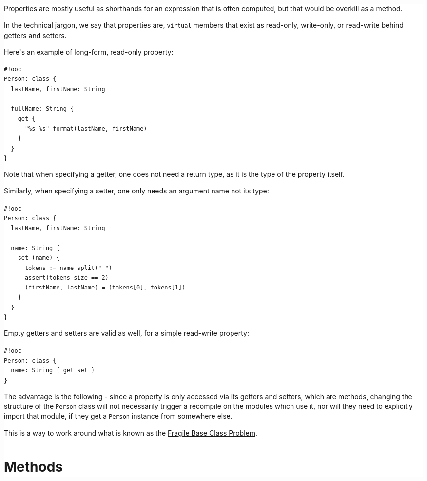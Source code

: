 Properties are mostly useful as shorthands for an expression that
is often computed, but that would be overkill as a method.

In the technical jargon, we say that properties are, `virtual`
members that exist as read-only, write-only, or read-write behind
getters and setters.

Here's an example of long-form, read-only property:

    #!ooc
    Person: class {
      lastName, firstName: String

      fullName: String {
        get {
          "%s %s" format(lastName, firstName)
        }
      }
    }

Note that when specifying a getter, one does not need a return type,
as it is the type of the property itself.

Similarly, when specifying a setter, one only needs an argument name
not its type:

    #!ooc
    Person: class {
      lastName, firstName: String

      name: String {
        set (name) {
          tokens := name split(" ")
          assert(tokens size == 2)
          (firstName, lastName) = (tokens[0], tokens[1])
        }
      }
    }

Empty getters and setters are valid as well, for a simple read-write property:

    #!ooc
    Person: class {
      name: String { get set }
    }

The advantage is the following - since a property is only accessed via its
getters and setters, which are methods, changing the structure of the `Person`
class will not necessarily trigger a recompile on the modules which use it,
nor will they need to explicitly import that module, if they get a `Person` instance
from somewhere else.

This is a way to work around what is known as the [Fragile Base Class Problem](fragile).

[fragile]: http://c2.com/cgi/wiki?FragileBaseClassProblem

# Methods


[dry]: https://en.wikipedia.org/wiki/Don%27t_repeat_yourself
[liskov]: http://en.wikipedia.org/wiki/Liskov_substitution_principle
